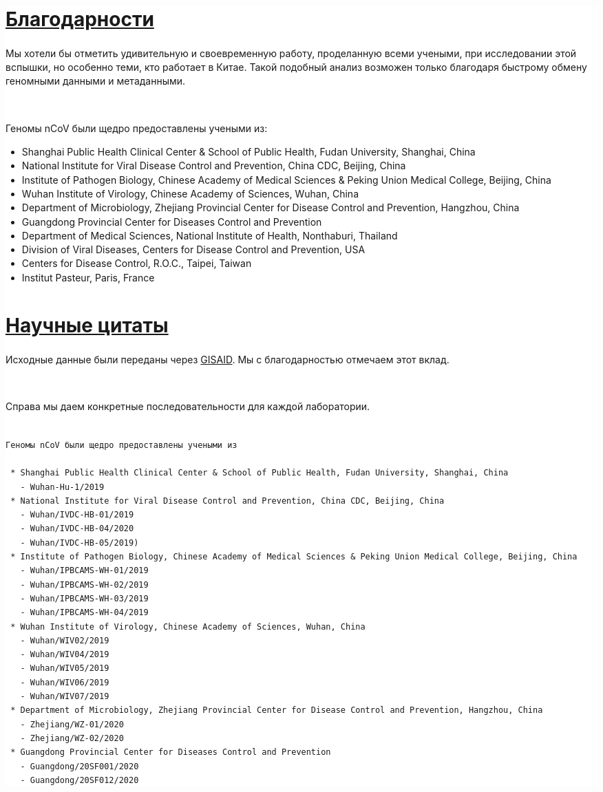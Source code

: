 # [Благодарности](https://nextstrain.org/ncov/2020-01-30?d=map&c=author)

Мы хотели бы отметить удивительную и своевременную работу, проделанную всеми учеными, при исследовании этой вспышки, но особенно теми, кто работает в Китае.
Такой подобный анализ возможен только благодаря быстрому обмену геномными данными и метаданными.

<br>

Геномы nCoV были щедро предоставлены учеными из:

 * Shanghai Public Health Clinical Center & School of Public Health, Fudan University, Shanghai, China
 * National Institute for Viral Disease Control and Prevention, China CDC, Beijing, China
 * Institute of Pathogen Biology, Chinese Academy of Medical Sciences & Peking Union Medical College, Beijing, China
 * Wuhan Institute of Virology, Chinese Academy of Sciences, Wuhan, China
 * Department of Microbiology, Zhejiang Provincial Center for Disease Control and Prevention, Hangzhou, China
 * Guangdong Provincial Center for Diseases Control and Prevention
 * Department of Medical Sciences, National Institute of Health, Nonthaburi, Thailand
 * Division of Viral Diseases, Centers for Disease Control and Prevention, USA
 * Centers for Disease Control, R.O.C., Taipei, Taiwan
 * Institut Pasteur, Paris, France

# [Научные цитаты](https://nextstrain.org/ncov/2020-01-30?d=map&c=author)

Исходные данные были переданы через [GISAID](https://gisaid.org).
Мы с благодарностью отмечаем этот вклад.

<br>

Справа мы даем конкретные последовательности для каждой лаборатории.

```auspiceMainDisplayMarkdown

Геномы nCoV были щедро предоставлены учеными из

 * Shanghai Public Health Clinical Center & School of Public Health, Fudan University, Shanghai, China
   - Wuhan-Hu-1/2019
 * National Institute for Viral Disease Control and Prevention, China CDC, Beijing, China
   - Wuhan/IVDC-HB-01/2019
   - Wuhan/IVDC-HB-04/2020
   - Wuhan/IVDC-HB-05/2019)
 * Institute of Pathogen Biology, Chinese Academy of Medical Sciences & Peking Union Medical College, Beijing, China
   - Wuhan/IPBCAMS-WH-01/2019
   - Wuhan/IPBCAMS-WH-02/2019
   - Wuhan/IPBCAMS-WH-03/2019
   - Wuhan/IPBCAMS-WH-04/2019
 * Wuhan Institute of Virology, Chinese Academy of Sciences, Wuhan, China
   - Wuhan/WIV02/2019
   - Wuhan/WIV04/2019
   - Wuhan/WIV05/2019
   - Wuhan/WIV06/2019
   - Wuhan/WIV07/2019
 * Department of Microbiology, Zhejiang Provincial Center for Disease Control and Prevention, Hangzhou, China
   - Zhejiang/WZ-01/2020
   - Zhejiang/WZ-02/2020
 * Guangdong Provincial Center for Diseases Control and Prevention
   - Guangdong/20SF001/2020
   - Guangdong/20SF012/2020
```